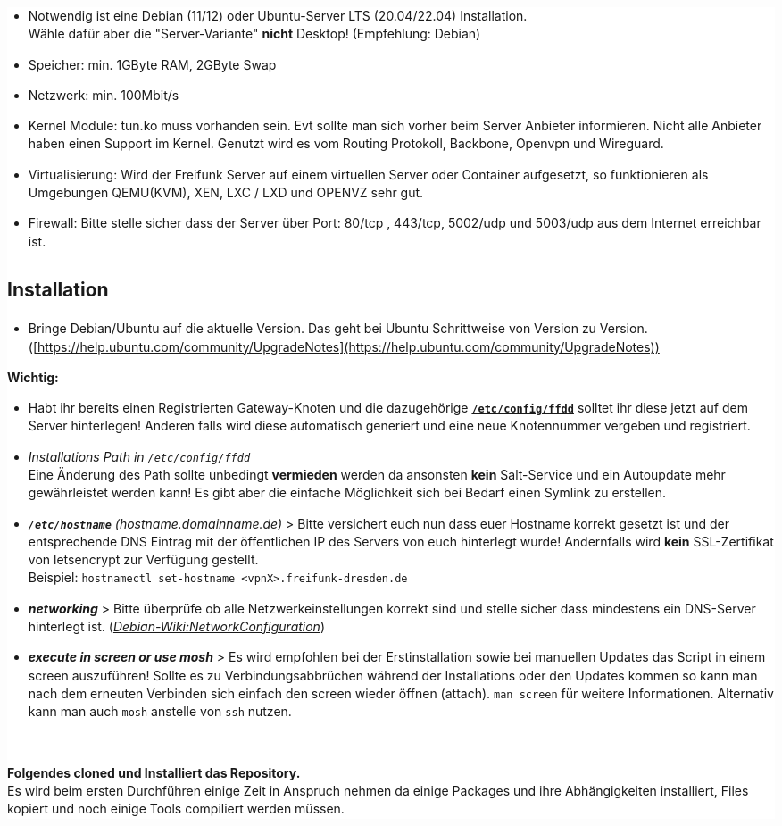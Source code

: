 - Notwendig ist eine Debian (11/12) oder Ubuntu-Server LTS (20.04/22.04) Installation.<br/>
  Wähle dafür aber die "Server-⁠Variante" **nicht** Desktop! (Empfehlung: Debian)

- Speicher: min. 1GByte RAM, 2GByte Swap

- Netzwerk: min. 100Mbit/s

- Kernel Module: tun.ko muss vorhanden sein. Evt sollte man sich vorher beim Server Anbieter informieren. Nicht alle Anbieter haben einen Support im Kernel. Genutzt wird es vom Routing Protokoll, Backbone, Openvpn und Wireguard.

- Virtualisierung: Wird der Freifunk Server auf einem virtuellen Server oder Container aufgesetzt, so funktionieren als Umgebungen QEMU(KVM), XEN, LXC / LXD und OPENVZ sehr gut.

- Firewall: Bitte stelle sicher dass der Server über Port: 80/tcp , 443/tcp, 5002/udp und 5003/udp aus dem Internet erreichbar ist.

## Installation

* Bringe Debian/Ubuntu auf die aktuelle Version. Das geht bei Ubuntu Schrittweise von Version zu Version.
([https://help.ubuntu.com/community/UpgradeNotes](https://help.ubuntu.com/community/UpgradeNotes))<br/>

**Wichtig:**<br/>
- Habt ihr bereits einen Registrierten Gateway-Knoten und die dazugehörige [**`/etc/config/ffdd`**](https://github.com/Freifunk-Dresden/ffdd-server/blob/master/salt/freifunk/base/uci/etc/config/ffdd) solltet ihr diese jetzt auf dem Server hinterlegen! Anderen falls wird diese automatisch generiert und eine neue Knotennummer vergeben und registriert.

- *Installations Path in `/etc/config/ffdd`*<br/>
Eine Änderung des Path sollte unbedingt **vermieden** werden da ansonsten **kein** Salt-Service und ein Autoupdate mehr gewährleistet werden kann! Es gibt aber die einfache Möglichkeit sich bei Bedarf einen Symlink zu erstellen.

- ***`/etc/hostname`*** *(hostname.domainname.de)* > Bitte versichert euch nun dass euer Hostname korrekt gesetzt ist und der entsprechende DNS Eintrag mit der öffentlichen IP des Servers von euch hinterlegt wurde! Andernfalls wird **kein** SSL-Zertifikat von letsencrypt zur Verfügung gestellt.<br />
Beispiel: `hostnamectl set-hostname <vpnX>.freifunk-dresden.de`

- ***networking*** > Bitte überprüfe ob alle Netzwerkeinstellungen korrekt sind und stelle sicher dass mindestens ein DNS-Server hinterlegt ist. (*[Debian-Wiki:NetworkConfiguration](https://wiki.debian.org/NetworkConfiguration)*)

- ***execute in screen or use mosh*** > Es wird empfohlen bei der Erstinstallation sowie bei manuellen Updates das Script in einem screen auszuführen! Sollte es zu Verbindungsabbrüchen während der Installations oder den Updates kommen so kann man nach dem erneuten Verbinden sich einfach den screen wieder öffnen (attach). `man screen` für weitere Informationen. Alternativ kann man auch `mosh` anstelle von `ssh` nutzen.
<br/>

**Folgendes cloned und Installiert das Repository.**<br/>
Es wird beim ersten Durchführen einige Zeit in Anspruch nehmen da einige Packages und ihre Abhängigkeiten
installiert, Files kopiert und noch einige Tools compiliert werden müssen.
